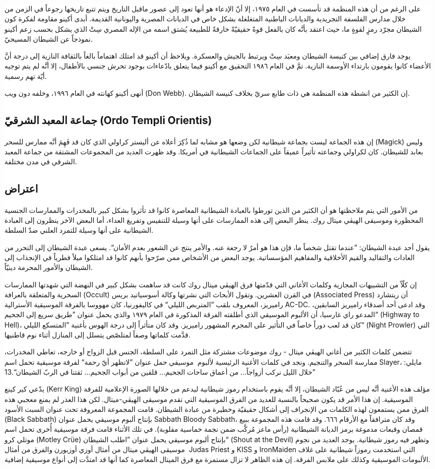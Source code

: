 على الرغم من أن هذه المنظمة قد تأسست في العام ١٩٧٥، إلا أنّ الإدعاء هو أنها تعود إلى عصور ماقبل التاريخ ويتم تتبع تاريخها رجوعاً في الزمن من خلال مدارس الفلسفة التجريدية والديانات الباطنية المتغلغلة بشكل خاص في الديانات المصرية واليونانية القديمة. أبدى أكينو مقاومة لفكرة كون الشيطان مجرّد رمزٍ لقوةٍ ما، حيث اعتقد بأنَّه كان بالفعل قوةً حقيقيّةً خارقةً للطبيعة يُشتق اسمه من الإله المصري سِتْ الذي يشكل بحسب زعم أكينو نموذجاً عن الشيطان المسيحيّ.

يوجد فارق إضافي بين كنيسة الشيطان ومعبَد سِتْ ويرتبط بالجيش والعسكرة. ويلاحظ أن أكينو قد امتلك اهتماماً بالغاً بالثقافة النازية إلى درجة أنَّ الأعضاء كانوا يقومون بارتداء الأوسمة النازية. تمَّ في العام ١٩٨٦ التحقيق مع أكينو فيما يتعلق بادّعاءات بوجود تحرش جنسي بالأطفال، إلا أنَّه لم يتم توجيه أيّة تهم رسمية.

أنهى أكينو كهانته في العام ١٩٩٦، وخلفه دون ويب (Don Webb). إن الكثير من انشطة هذه المنظمة هي ذات طابع سريّ بخلاف كنيسة الشيطان.

## **جماعة المعبد الشرقيّ (Ordo Templi Orientis)**

إن هذه الجماعة ليست بجماعة شيطانية لكن وضعها هو مشابه لما ذُكِرَ أعلاه عن أليستر كراولي الذي كان قد فَهِمَ أنَّه ممارس للسحر (Magick) وليس بعابد للشيطان. كان لكراولي وجماعته تأثيراً عميقاً على الجماعات الشيطانية في أمريكا. وقد ظهرت العديد من المجموعات المشتقة من جماعة المعبد الشرقي في مدن مختلفة.

## **اعتراض**

من الأمور التي يتم ملاحظتها هو أن الكثير من الذين تورطوا بالعبادة الشيطانية المعاصرة كانوا قد تأثروا بشكل كبير بالمخدرات والممارسات الجنسية المحظورة وموسيقى الهيڤي ميتال روك. ينظر البعض إلى هذه الممارسات على أنها وسيلة للتنفيس وتفريغ العداء، أما البعض الآخر ينظرون إلى العبادة الشيطانية على أنها وسيلة للتمرد العلني ضدّ السلطة.

يقول أحد عبدة الشيطان: ”عندما تقتل شخصاً ما، فإن هذا هو أمرٌ لا رجعة عنه. والأمر ينتج عن الشعور بعدم الأمان“. يسعى عبدة الشيطان إلى التحرر من العادات والتقاليد والقيم الأخلاقية والمفاهيم المؤسساتية. يوجد البعض من الأشخاص ممن صرّحوا بأنهم كانوا قد امتلكوا ميلاً فطرياً في الإنجذاب إلى الشيطان والأمور المحرمة دينيّاً.

إن كلّاً من التشبيهات المجازية وكلمات الأغاني التي قدّمتها فرق الهيڤي ميتال روك كانت قد ساهمت بشكل كبير في النهضة التي شهدتها الممارسات السحرية والمتعلقة بالعرافة (Occult) في القرن العشرين. وتقول الأبحاث التي نشرتها وكالة أسوسياتيد بريس (Associated Press) أن ريتشارد راميريز، المعروف بلقب ”المتربص الليلي“ في كاليفورنيا، كان مهووسا بالفرقة الموسيقية الأسترالية AC-DC. وقد ادعى أحد أصدقاء راميريز السابقين، المدعو راي غارسيا، أن الألبوم الموسيقي الذي أطلقته الفرقة المذكورة في العام ١٩٧٩ والذي يحمل عنوان ”طريق سريع إلى الجحيم“ (Highway to Hell)، كان قد لعب دوراً خاصاً في التأثير على المجرم المشهور راميريز. وقد كان متأثراً إلى درجة الهوس بأغنية ”المتسكع الليلي“ (Night Prowler) التي قدَّمت كلماتها وصفاً لمتلصّص يتسلل إلى المنازل أثناء نوم قاطنيها.

تتضمن كلمات الكثير من أغاني الهيڤي ميتال - روك موضوعات مشتركة مثل التمرد على السلطة، الجنس قبل الزواج أو خارجه، تعاطي المخدرات، ممارسة السحر والتنجيم. ونجد في كلمات الأغنية الرئيسية لألبوم  موسيقي حمل عنوان ”لاتظهر أيّ رحمة“ لفرقة موسيقية تحمل اسم Slayer، مايلي: ”خلال الليل نركب أزواجاً… من أعماق ساحات الجحيم… قلقين من أبواب الجحيم… ثقتنا في الربّ الشيطان“.13

يدّعي كير كينغ (Kerr King) مؤلف هذه الأغنية أنَّه ليس من عُبّاد الشيطان، إلا أنَّه يقوم باستخدام رموز شيطانية ليدعم من خلالها الصورة الإعلامية للفرقة الموسيقية. إن هذا الأمر قد يكون صحيحاً بالنسبة للعديد من الفرق الموسيقية التي تقدم موسيقى الهيڤي-ميتال. لكن هذا العذر لم يمنع معجبي هذه الفرق ممن يستمعون لهذه الكلمات من الإنجراف إلى أشكال حقيقيّة وخطيرة من عبادة الشيطان. قامت المجموعة المعروفة تحت عنوان السبت الأسود (Black Sabbath) بإنتاج ألبوم موسيقي يحمل عنوان Sabbath Bloody Sabbath، وقد كان مترافقاً مع الأرقام ٦٦٦. وقد قامت هذه المجموعة ببيع قمصان وقبعات مدموغة برمز الديانة الشيطانية (رأس ماعز مُركَّب ضمن نجمة خماسية مقلوبة). في تلك الأثناء قامت فرقة موسيقية أُخرى تحمل اسم موتلي كرو (Motley Crüe) بإنتاج ألبوم موسيقي يحمل عنوان ”اطلب الشيطان“ (Shout at the Devil) وتظهر فيه رموز شيطانية. يوجد العديد من نجوم موسيقى الهيڤي ميتال من أمثال أوزي أوزبورن والفرق من أمثال  Judas Priest و KISS و IronMaiden التي استخدمت رموزاً شيطانية على غلاف الألبومات الموسيقية وكذلك على ملابس الفرقة. إن هذه الظاهر لا تزال مستمرة مع فرق الميتال المعاصرة كما أنها قد امتدَّت إلى أنواع موسيقية إضافية.
